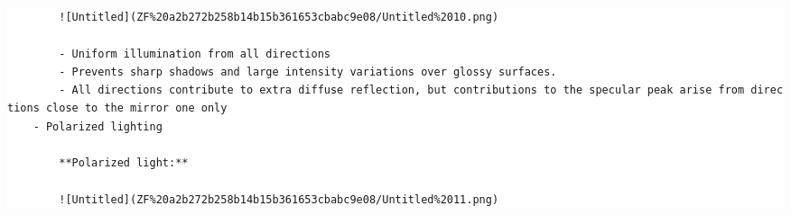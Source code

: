            ![Untitled](ZF%20a2b272b258b14b15b361653cbabc9e08/Untitled%2010.png)
            
            - Uniform illumination from all directions
            - Prevents sharp shadows and large intensity variations over glossy surfaces.
            - All directions contribute to extra diffuse reflection, but contributions to the specular peak arise from directions close to the mirror one only
        - Polarized lighting
            
            **Polarized light:**
            
            ![Untitled](ZF%20a2b272b258b14b15b361653cbabc9e08/Untitled%2011.png)
            